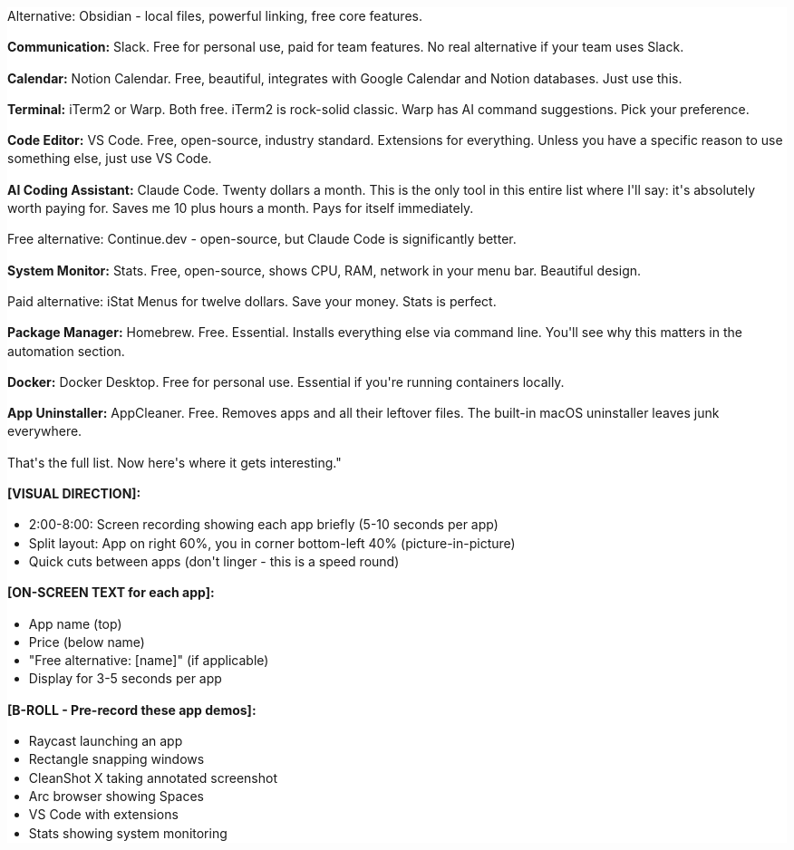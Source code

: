 Alternative: Obsidian - local files, powerful linking, free core features.

**Communication:**
Slack. Free for personal use, paid for team features. No real alternative if your team uses Slack.

**Calendar:**
Notion Calendar. Free, beautiful, integrates with Google Calendar and Notion databases. Just use this.

**Terminal:**
iTerm2 or Warp. Both free. iTerm2 is rock-solid classic. Warp has AI command suggestions. Pick your preference.

**Code Editor:**
VS Code. Free, open-source, industry standard. Extensions for everything. Unless you have a specific reason to use something else, just use VS Code.

**AI Coding Assistant:**
Claude Code. Twenty dollars a month. This is the only tool in this entire list where I'll say: it's absolutely worth paying for. Saves me 10 plus hours a month. Pays for itself immediately.

Free alternative: Continue.dev - open-source, but Claude Code is significantly better.

**System Monitor:**
Stats. Free, open-source, shows CPU, RAM, network in your menu bar. Beautiful design.

Paid alternative: iStat Menus for twelve dollars. Save your money. Stats is perfect.

**Package Manager:**
Homebrew. Free. Essential. Installs everything else via command line. You'll see why this matters in the automation section.

**Docker:**
Docker Desktop. Free for personal use. Essential if you're running containers locally.

**App Uninstaller:**
AppCleaner. Free. Removes apps and all their leftover files. The built-in macOS uninstaller leaves junk everywhere.

That's the full list. Now here's where it gets interesting."

**[VISUAL DIRECTION]:**
- 2:00-8:00: Screen recording showing each app briefly (5-10 seconds per app)
- Split layout: App on right 60%, you in corner bottom-left 40% (picture-in-picture)
- Quick cuts between apps (don't linger - this is a speed round)

**[ON-SCREEN TEXT for each app]:**
- App name (top)
- Price (below name)
- "Free alternative: [name]" (if applicable)
- Display for 3-5 seconds per app

**[B-ROLL - Pre-record these app demos]:**
- Raycast launching an app
- Rectangle snapping windows
- CleanShot X taking annotated screenshot
- Arc browser showing Spaces
- VS Code with extensions
- Stats showing system monitoring
